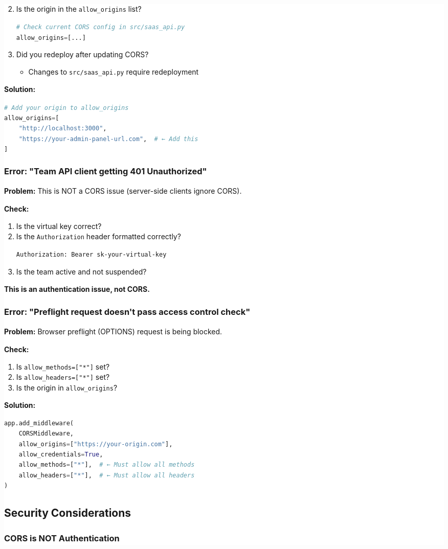 2. Is the origin in the `allow_origins` list?
   ```python
   # Check current CORS config in src/saas_api.py
   allow_origins=[...]
   ```

3. Did you redeploy after updating CORS?
   - Changes to `src/saas_api.py` require redeployment

**Solution:**
```python
# Add your origin to allow_origins
allow_origins=[
    "http://localhost:3000",
    "https://your-admin-panel-url.com",  # ← Add this
]
```

### Error: "Team API client getting 401 Unauthorized"

**Problem:** This is NOT a CORS issue (server-side clients ignore CORS).

**Check:**
1. Is the virtual key correct?
2. Is the `Authorization` header formatted correctly?
   ```
   Authorization: Bearer sk-your-virtual-key
   ```
3. Is the team active and not suspended?

**This is an authentication issue, not CORS.**

### Error: "Preflight request doesn't pass access control check"

**Problem:** Browser preflight (OPTIONS) request is being blocked.

**Check:**
1. Is `allow_methods=["*"]` set?
2. Is `allow_headers=["*"]` set?
3. Is the origin in `allow_origins`?

**Solution:**
```python
app.add_middleware(
    CORSMiddleware,
    allow_origins=["https://your-origin.com"],
    allow_credentials=True,
    allow_methods=["*"],  # ← Must allow all methods
    allow_headers=["*"],  # ← Must allow all headers
)
```

## Security Considerations

### CORS is NOT Authentication
